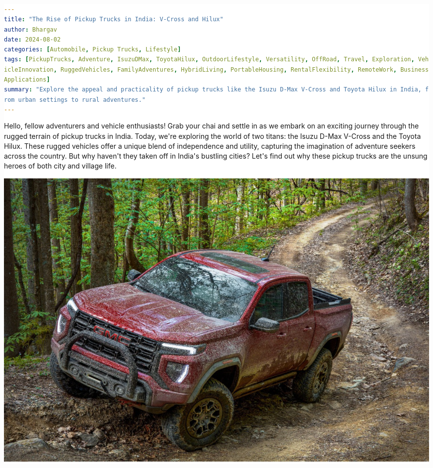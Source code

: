 ```yaml
---
title: "The Rise of Pickup Trucks in India: V-Cross and Hilux"
author: Bhargav
date: 2024-08-02
categories: [Automobile, Pickup Trucks, Lifestyle]
tags: [PickupTrucks, Adventure, IsuzuDMax, ToyotaHilux, OutdoorLifestyle, Versatility, OffRoad, Travel, Exploration, VehicleInnovation, RuggedVehicles, FamilyAdventures, HybridLiving, PortableHousing, RentalFlexibility, RemoteWork, BusinessApplications]
summary: "Explore the appeal and practicality of pickup trucks like the Isuzu D-Max V-Cross and Toyota Hilux in India, from urban settings to rural adventures."
---
```


Hello, fellow adventurers and vehicle enthusiasts! Grab your chai and settle in as we embark on an exciting journey through the rugged terrain of pickup trucks in India. Today, we're exploring the world of two titans: the Isuzu D-Max V-Cross and the Toyota Hilux. These rugged vehicles offer a unique blend of independence and utility, capturing the imagination of adventure seekers across the country. But why haven't they taken off in India's bustling cities? Let's find out why these pickup trucks are the unsung heroes of both city and village life.

<img class="img-responsive" src="/images/posts/pickup/pickup1.jpg" alt="">
